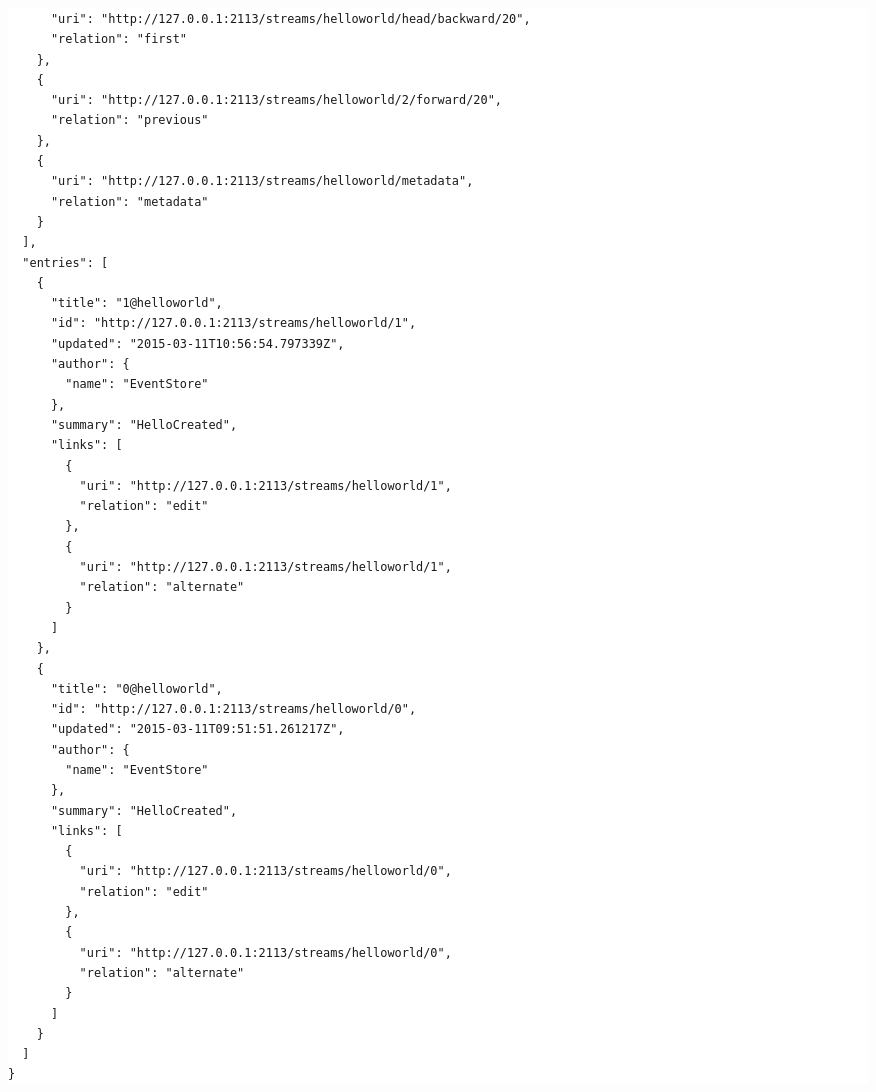 ```
      "uri": "http://127.0.0.1:2113/streams/helloworld/head/backward/20",
      "relation": "first"
    },
    {
      "uri": "http://127.0.0.1:2113/streams/helloworld/2/forward/20",
      "relation": "previous"
    },
    {
      "uri": "http://127.0.0.1:2113/streams/helloworld/metadata",
      "relation": "metadata"
    }
  ],
  "entries": [
    {
      "title": "1@helloworld",
      "id": "http://127.0.0.1:2113/streams/helloworld/1",
      "updated": "2015-03-11T10:56:54.797339Z",
      "author": {
        "name": "EventStore"
      },
      "summary": "HelloCreated",
      "links": [
        {
          "uri": "http://127.0.0.1:2113/streams/helloworld/1",
          "relation": "edit"
        },
        {
          "uri": "http://127.0.0.1:2113/streams/helloworld/1",
          "relation": "alternate"
        }
      ]
    },
    {
      "title": "0@helloworld",
      "id": "http://127.0.0.1:2113/streams/helloworld/0",
      "updated": "2015-03-11T09:51:51.261217Z",
      "author": {
        "name": "EventStore"
      },
      "summary": "HelloCreated",
      "links": [
        {
          "uri": "http://127.0.0.1:2113/streams/helloworld/0",
          "relation": "edit"
        },
        {
          "uri": "http://127.0.0.1:2113/streams/helloworld/0",
          "relation": "alternate"
        }
      ]
    }
  ]
} 
```
